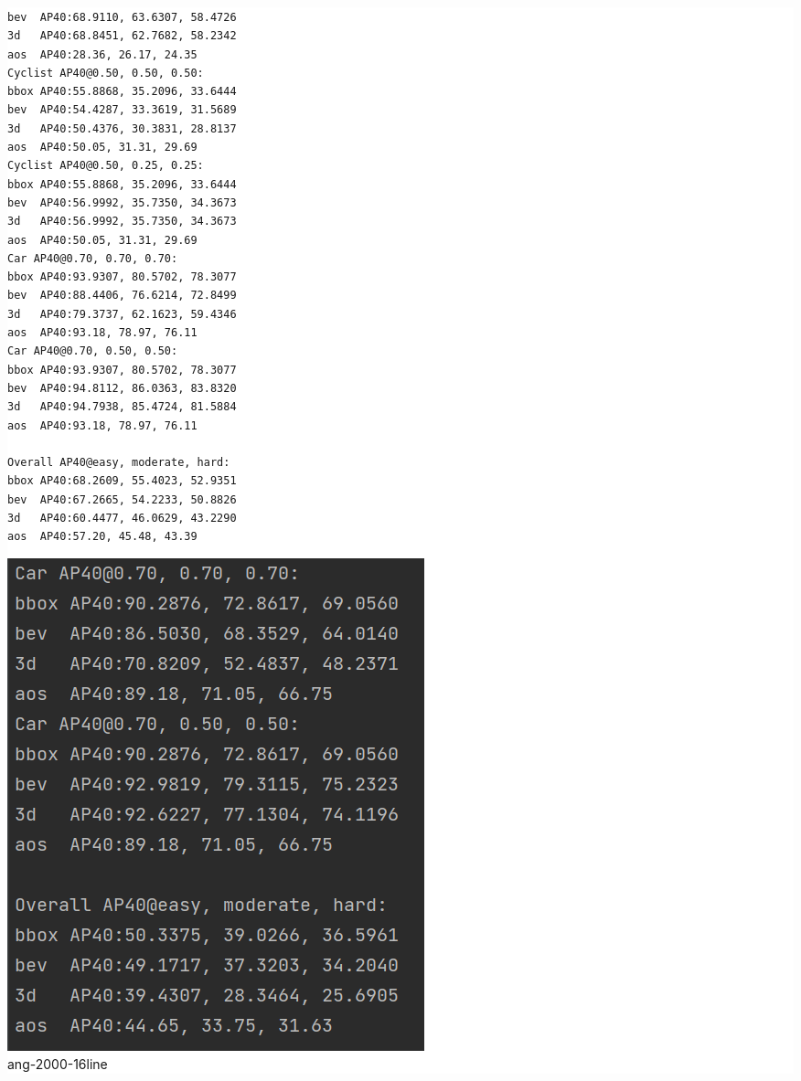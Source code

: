 ```
bev  AP40:68.9110, 63.6307, 58.4726
3d   AP40:68.8451, 62.7682, 58.2342
aos  AP40:28.36, 26.17, 24.35
Cyclist AP40@0.50, 0.50, 0.50:
bbox AP40:55.8868, 35.2096, 33.6444
bev  AP40:54.4287, 33.3619, 31.5689
3d   AP40:50.4376, 30.3831, 28.8137
aos  AP40:50.05, 31.31, 29.69
Cyclist AP40@0.50, 0.25, 0.25:
bbox AP40:55.8868, 35.2096, 33.6444
bev  AP40:56.9992, 35.7350, 34.3673
3d   AP40:56.9992, 35.7350, 34.3673
aos  AP40:50.05, 31.31, 29.69
Car AP40@0.70, 0.70, 0.70:
bbox AP40:93.9307, 80.5702, 78.3077
bev  AP40:88.4406, 76.6214, 72.8499
3d   AP40:79.3737, 62.1623, 59.4346
aos  AP40:93.18, 78.97, 76.11
Car AP40@0.70, 0.50, 0.50:
bbox AP40:93.9307, 80.5702, 78.3077
bev  AP40:94.8112, 86.0363, 83.8320
3d   AP40:94.7938, 85.4724, 81.5884
aos  AP40:93.18, 78.97, 76.11

Overall AP40@easy, moderate, hard:
bbox AP40:68.2609, 55.4023, 52.9351
bev  AP40:67.2665, 54.2233, 50.8826
3d   AP40:60.4477, 46.0629, 43.2290
aos  AP40:57.20, 45.48, 43.39
```
![img_12.png](./img/img_12.png)  
ang-2000-16line
